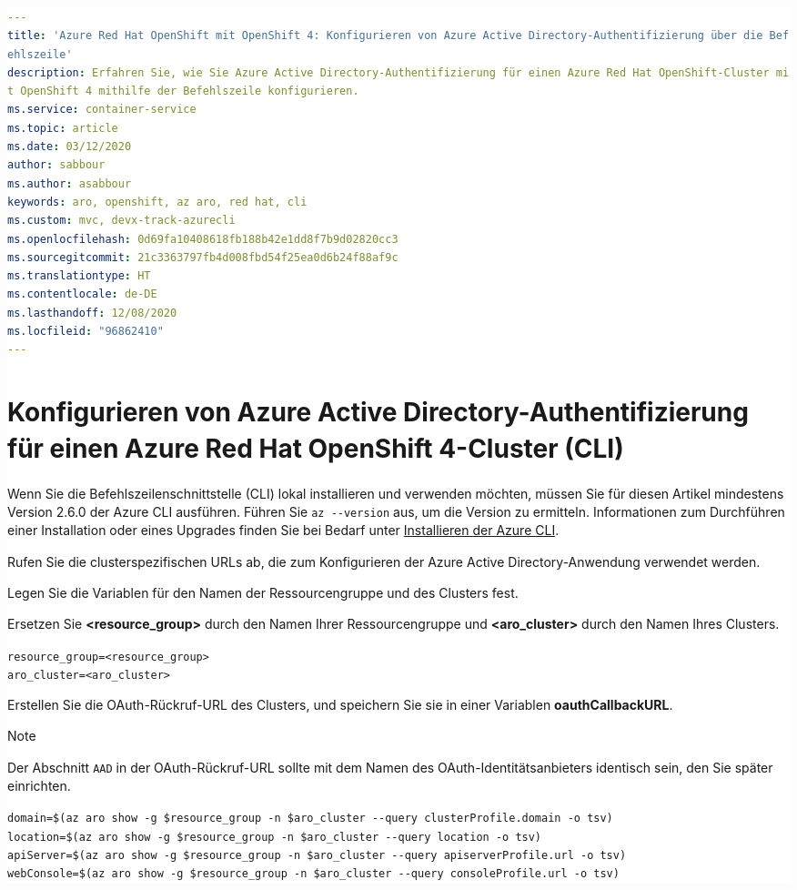 ```yaml
---
title: 'Azure Red Hat OpenShift mit OpenShift 4: Konfigurieren von Azure Active Directory-Authentifizierung über die Befehlszeile'
description: Erfahren Sie, wie Sie Azure Active Directory-Authentifizierung für einen Azure Red Hat OpenShift-Cluster mit OpenShift 4 mithilfe der Befehlszeile konfigurieren.
ms.service: container-service
ms.topic: article
ms.date: 03/12/2020
author: sabbour
ms.author: asabbour
keywords: aro, openshift, az aro, red hat, cli
ms.custom: mvc, devx-track-azurecli
ms.openlocfilehash: 0d69fa10408618fb188b42e1dd8f7b9d02820cc3
ms.sourcegitcommit: 21c3363797fb4d008fbd54f25ea0d6b24f88af9c
ms.translationtype: HT
ms.contentlocale: de-DE
ms.lasthandoff: 12/08/2020
ms.locfileid: "96862410"
---
```

# <a name="configure-azure-active-directory-authentication-for-an-azure-red-hat-openshift-4-cluster-cli"></a>Konfigurieren von Azure Active Directory-Authentifizierung für einen Azure Red Hat OpenShift 4-Cluster (CLI)

Wenn Sie die Befehlszeilenschnittstelle (CLI) lokal installieren und verwenden möchten, müssen Sie für diesen Artikel mindestens Version 2.6.0 der Azure CLI ausführen. Führen Sie `az --version` aus, um die Version zu ermitteln. Informationen zum Durchführen einer Installation oder eines Upgrades finden Sie bei Bedarf unter [Installieren der Azure CLI](/cli/azure/install-azure-cli?view=azure-cli-latest).

Rufen Sie die clusterspezifischen URLs ab, die zum Konfigurieren der Azure Active Directory-Anwendung verwendet werden.

Legen Sie die Variablen für den Namen der Ressourcengruppe und des Clusters fest.

Ersetzen Sie **\<resource_group>** durch den Namen Ihrer Ressourcengruppe und **\<aro_cluster>** durch den Namen Ihres Clusters.

```azurecli-interactive
resource_group=<resource_group>
aro_cluster=<aro_cluster>
```

Erstellen Sie die OAuth-Rückruf-URL des Clusters, und speichern Sie sie in einer Variablen **oauthCallbackURL**. 

> [!NOTE]
> Der Abschnitt `AAD` in der OAuth-Rückruf-URL sollte mit dem Namen des OAuth-Identitätsanbieters identisch sein, den Sie später einrichten.


```azurecli-interactive
domain=$(az aro show -g $resource_group -n $aro_cluster --query clusterProfile.domain -o tsv)
location=$(az aro show -g $resource_group -n $aro_cluster --query location -o tsv)
apiServer=$(az aro show -g $resource_group -n $aro_cluster --query apiserverProfile.url -o tsv)
webConsole=$(az aro show -g $resource_group -n $aro_cluster --query consoleProfile.url -o tsv)
```
